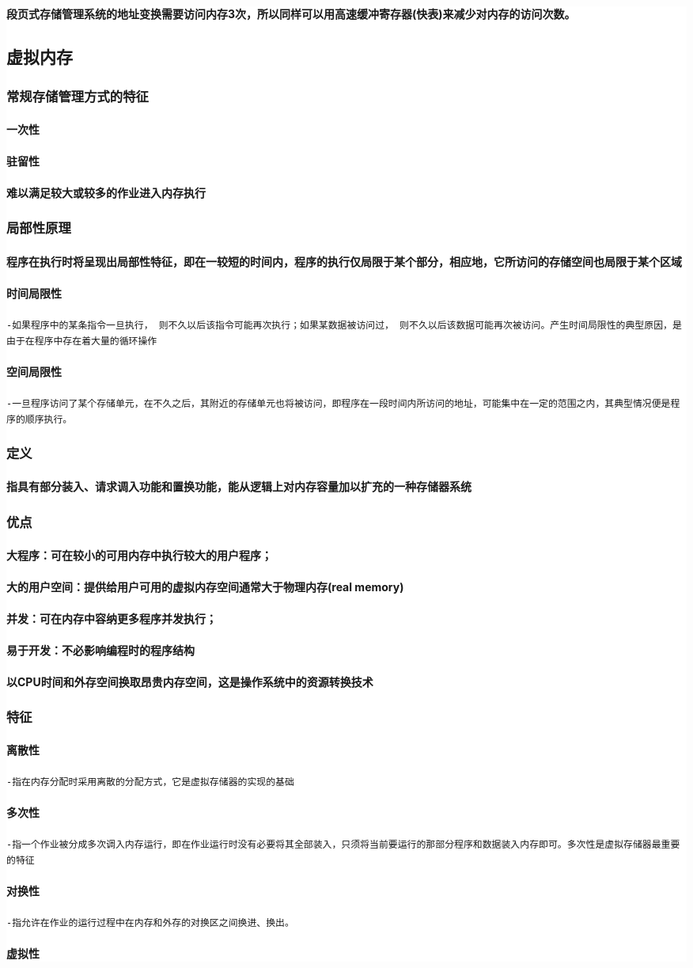 #### 段页式存储管理系统的地址变换需要访问内存3次，所以同样可以用高速缓冲寄存器(快表)来减少对内存的访问次数。

## 虚拟内存

### 常规存储管理方式的特征

#### 一次性
#### 驻留性
#### 难以满足较大或较多的作业进入内存执行

### 局部性原理

#### 程序在执行时将呈现出局部性特征，即在一较短的时间内，程序的执行仅局限于某个部分，相应地，它所访问的存储空间也局限于某个区域
#### 时间局限性

    -如果程序中的某条指令一旦执行， 则不久以后该指令可能再次执行；如果某数据被访问过， 则不久以后该数据可能再次被访问。产生时间局限性的典型原因，是由于在程序中存在着大量的循环操作

#### 空间局限性

    -一旦程序访问了某个存储单元，在不久之后，其附近的存储单元也将被访问，即程序在一段时间内所访问的地址，可能集中在一定的范围之内，其典型情况便是程序的顺序执行。

### 定义

#### 指具有部分装入、请求调入功能和置换功能，能从逻辑上对内存容量加以扩充的一种存储器系统

### 优点

#### 大程序：可在较小的可用内存中执行较大的用户程序；
#### 大的用户空间：提供给用户可用的虚拟内存空间通常大于物理内存(real memory)
#### 并发：可在内存中容纳更多程序并发执行；
#### 易于开发：不必影响编程时的程序结构
#### 以CPU时间和外存空间换取昂贵内存空间，这是操作系统中的资源转换技术

### 特征

#### 离散性

    -指在内存分配时采用离散的分配方式，它是虚拟存储器的实现的基础

#### 多次性

    -指一个作业被分成多次调入内存运行，即在作业运行时没有必要将其全部装入，只须将当前要运行的那部分程序和数据装入内存即可。多次性是虚拟存储器最重要的特征

#### 对换性

    -指允许在作业的运行过程中在内存和外存的对换区之间换进、换出。

#### 虚拟性

